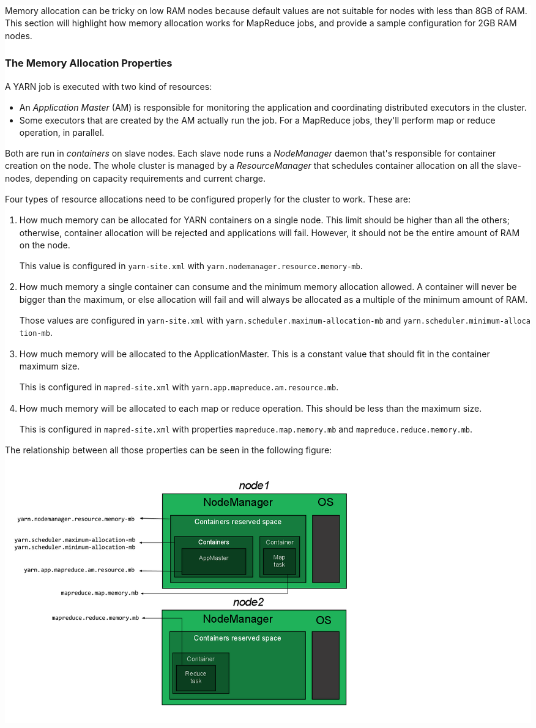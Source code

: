 Memory allocation can be tricky on low RAM nodes because default values are not suitable for nodes with less than 8GB of RAM. This section will highlight how memory allocation works for MapReduce jobs, and provide a sample configuration for 2GB RAM nodes.

### The Memory Allocation Properties

A YARN job is executed with two kind of resources:

-  An *Application Master* (AM) is responsible for monitoring the application and coordinating distributed executors in the cluster.
- Some executors that are created by the AM actually run the job. For a MapReduce jobs, they'll perform map or reduce operation, in parallel.

Both are run in *containers* on slave nodes. Each slave node runs a *NodeManager* daemon that's responsible for container creation on the node. The whole cluster is managed by a *ResourceManager* that schedules container allocation on all the slave-nodes, depending on capacity requirements and current charge.

Four types of resource allocations need to be configured properly for the cluster to work. These are:

1. How much memory can be allocated for YARN containers on a single node. This limit should be higher than all the others; otherwise, container allocation will be rejected and applications will fail. However, it should not be the entire amount of RAM on the node.

    This value is configured in `yarn-site.xml` with `yarn.nodemanager.resource.memory-mb`.

2. How much memory a single container can consume and the minimum memory allocation allowed. A container will never be bigger than the maximum, or else allocation will fail and will always be allocated as a multiple of the minimum amount of RAM.

    Those values are configured in `yarn-site.xml` with `yarn.scheduler.maximum-allocation-mb` and `yarn.scheduler.minimum-allocation-mb`.

3. How much memory will be allocated to the ApplicationMaster. This is a constant value that should fit in the container maximum size.

    This is configured in `mapred-site.xml` with `yarn.app.mapreduce.am.resource.mb`.

4. How much memory will be allocated to each map or reduce operation. This should be less than the maximum size.

    This is configured in `mapred-site.xml` with properties `mapreduce.map.memory.mb` and `mapreduce.reduce.memory.mb`.

The relationship between all those properties can be seen in the following figure:

![Schema of memory allocation properties](hadoop-2-memory-allocation-new.png "Schema of memory allocation properties")
